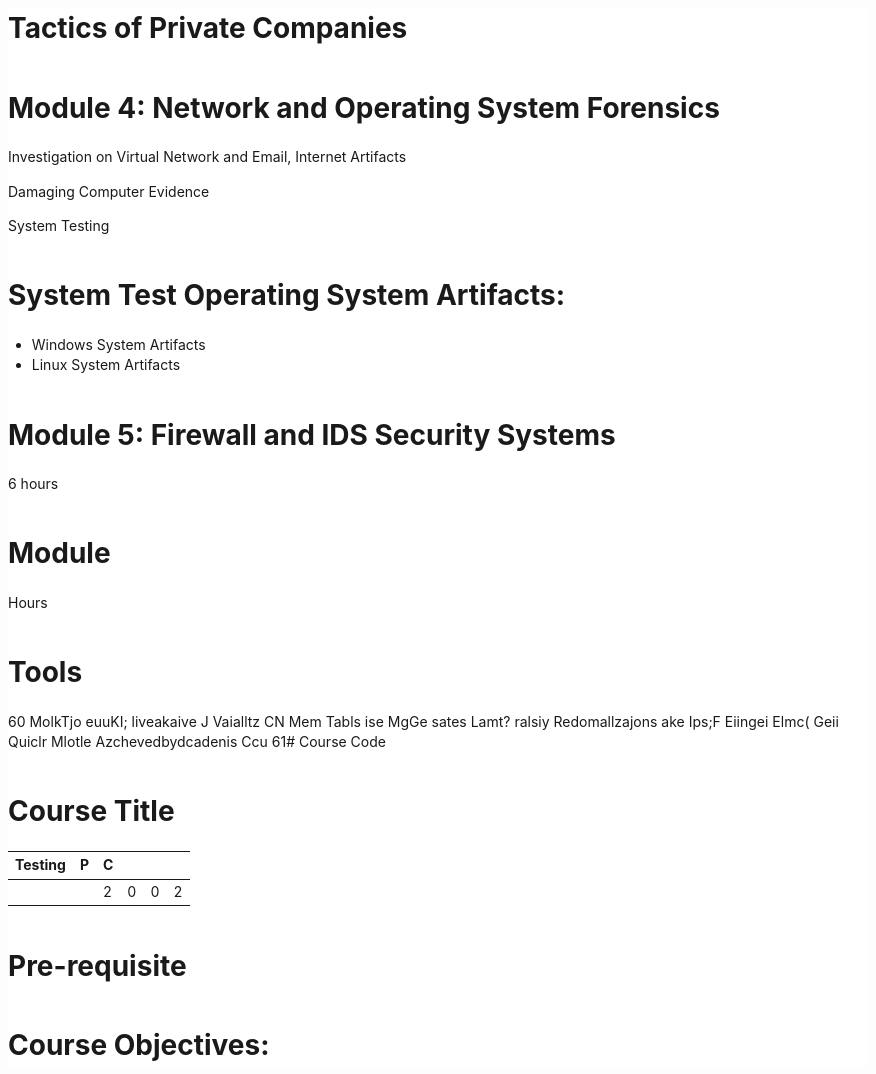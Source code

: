 # Tactics of Private Companies

# Module 4: Network and Operating System Forensics

Investigation on Virtual Network and Email, Internet Artifacts

Damaging Computer Evidence

System Testing

# System Test Operating System Artifacts:

- Windows System Artifacts
- Linux System Artifacts

# Module 5: Firewall and IDS Security Systems

6 hours

# Module

Hours

# Tools

60           MolkTjo euuKI;                  liveakaive J
 Vaialltz CN                  Mem
 Tabls     ise
 MgGe                  sates
      Lamt?      ralsiy    Redomallzajons
       ake      Ips;F Eiingei Elmc(
                  Geii Quiclr
 Mlotle
Azchevedbydcadenis Ccu
                                 61# Course Code

# Course Title

|Testing|P|C| | | |
|---|---|---|---|---|---|
| | |2|0|0|2|

# Pre-requisite

# Course Objectives:
